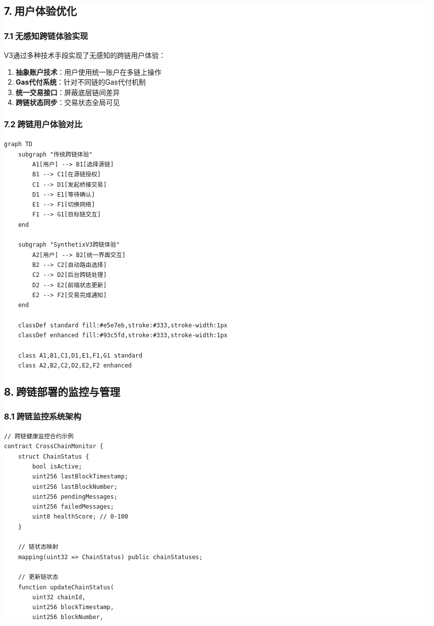 ## 7. 用户体验优化

### 7.1 无感知跨链体验实现

V3通过多种技术手段实现了无感知的跨链用户体验：

1. **抽象账户技术**：用户使用统一账户在多链上操作
2. **Gas代付系统**：针对不同链的Gas代付机制
3. **统一交易接口**：屏蔽底层链间差异
4. **跨链状态同步**：交易状态全局可见

### 7.2 跨链用户体验对比

```mermaid
graph TD
    subgraph "传统跨链体验"
        A1[用户] --> B1[选择源链]
        B1 --> C1[在源链授权]
        C1 --> D1[发起桥接交易]
        D1 --> E1[等待确认]
        E1 --> F1[切换网络]
        F1 --> G1[目标链交互]
    end
    
    subgraph "SynthetixV3跨链体验"
        A2[用户] --> B2[统一界面交互]
        B2 --> C2[自动路由选择]
        C2 --> D2[后台跨链处理]
        D2 --> E2[前端状态更新]
        E2 --> F2[交易完成通知]
    end
    
    classDef standard fill:#e5e7eb,stroke:#333,stroke-width:1px
    classDef enhanced fill:#93c5fd,stroke:#333,stroke-width:1px
    
    class A1,B1,C1,D1,E1,F1,G1 standard
    class A2,B2,C2,D2,E2,F2 enhanced
```

## 8. 跨链部署的监控与管理

### 8.1 跨链监控系统架构

```solidity
// 跨链健康监控合约示例
contract CrossChainMonitor {
    struct ChainStatus {
        bool isActive;
        uint256 lastBlockTimestamp;
        uint256 lastBlockNumber;
        uint256 pendingMessages;
        uint256 failedMessages;
        uint8 healthScore; // 0-100
    }
    
    // 链状态映射
    mapping(uint32 => ChainStatus) public chainStatuses;
    
    // 更新链状态
    function updateChainStatus(
        uint32 chainId,
        uint256 blockTimestamp,
        uint256 blockNumber,
```
